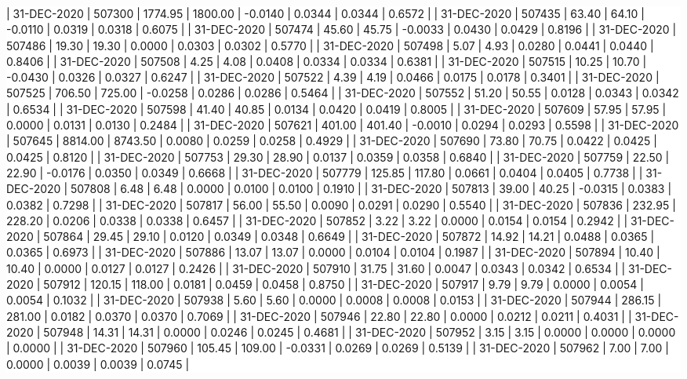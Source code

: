 | 31-DEC-2020 | 507300 | 1774.95 | 1800.00 | -0.0140 | 0.0344 | 0.0344 | 0.6572 |
| 31-DEC-2020 | 507435 | 63.40 | 64.10 | -0.0110 | 0.0319 | 0.0318 | 0.6075 |
| 31-DEC-2020 | 507474 | 45.60 | 45.75 | -0.0033 | 0.0430 | 0.0429 | 0.8196 |
| 31-DEC-2020 | 507486 | 19.30 | 19.30 | 0.0000 | 0.0303 | 0.0302 | 0.5770 |
| 31-DEC-2020 | 507498 | 5.07 | 4.93 | 0.0280 | 0.0441 | 0.0440 | 0.8406 |
| 31-DEC-2020 | 507508 | 4.25 | 4.08 | 0.0408 | 0.0334 | 0.0334 | 0.6381 |
| 31-DEC-2020 | 507515 | 10.25 | 10.70 | -0.0430 | 0.0326 | 0.0327 | 0.6247 |
| 31-DEC-2020 | 507522 | 4.39 | 4.19 | 0.0466 | 0.0175 | 0.0178 | 0.3401 |
| 31-DEC-2020 | 507525 | 706.50 | 725.00 | -0.0258 | 0.0286 | 0.0286 | 0.5464 |
| 31-DEC-2020 | 507552 | 51.20 | 50.55 | 0.0128 | 0.0343 | 0.0342 | 0.6534 |
| 31-DEC-2020 | 507598 | 41.40 | 40.85 | 0.0134 | 0.0420 | 0.0419 | 0.8005 |
| 31-DEC-2020 | 507609 | 57.95 | 57.95 | 0.0000 | 0.0131 | 0.0130 | 0.2484 |
| 31-DEC-2020 | 507621 | 401.00 | 401.40 | -0.0010 | 0.0294 | 0.0293 | 0.5598 |
| 31-DEC-2020 | 507645 | 8814.00 | 8743.50 | 0.0080 | 0.0259 | 0.0258 | 0.4929 |
| 31-DEC-2020 | 507690 | 73.80 | 70.75 | 0.0422 | 0.0425 | 0.0425 | 0.8120 |
| 31-DEC-2020 | 507753 | 29.30 | 28.90 | 0.0137 | 0.0359 | 0.0358 | 0.6840 |
| 31-DEC-2020 | 507759 | 22.50 | 22.90 | -0.0176 | 0.0350 | 0.0349 | 0.6668 |
| 31-DEC-2020 | 507779 | 125.85 | 117.80 | 0.0661 | 0.0404 | 0.0405 | 0.7738 |
| 31-DEC-2020 | 507808 | 6.48 | 6.48 | 0.0000 | 0.0100 | 0.0100 | 0.1910 |
| 31-DEC-2020 | 507813 | 39.00 | 40.25 | -0.0315 | 0.0383 | 0.0382 | 0.7298 |
| 31-DEC-2020 | 507817 | 56.00 | 55.50 | 0.0090 | 0.0291 | 0.0290 | 0.5540 |
| 31-DEC-2020 | 507836 | 232.95 | 228.20 | 0.0206 | 0.0338 | 0.0338 | 0.6457 |
| 31-DEC-2020 | 507852 | 3.22 | 3.22 | 0.0000 | 0.0154 | 0.0154 | 0.2942 |
| 31-DEC-2020 | 507864 | 29.45 | 29.10 | 0.0120 | 0.0349 | 0.0348 | 0.6649 |
| 31-DEC-2020 | 507872 | 14.92 | 14.21 | 0.0488 | 0.0365 | 0.0365 | 0.6973 |
| 31-DEC-2020 | 507886 | 13.07 | 13.07 | 0.0000 | 0.0104 | 0.0104 | 0.1987 |
| 31-DEC-2020 | 507894 | 10.40 | 10.40 | 0.0000 | 0.0127 | 0.0127 | 0.2426 |
| 31-DEC-2020 | 507910 | 31.75 | 31.60 | 0.0047 | 0.0343 | 0.0342 | 0.6534 |
| 31-DEC-2020 | 507912 | 120.15 | 118.00 | 0.0181 | 0.0459 | 0.0458 | 0.8750 |
| 31-DEC-2020 | 507917 | 9.79 | 9.79 | 0.0000 | 0.0054 | 0.0054 | 0.1032 |
| 31-DEC-2020 | 507938 | 5.60 | 5.60 | 0.0000 | 0.0008 | 0.0008 | 0.0153 |
| 31-DEC-2020 | 507944 | 286.15 | 281.00 | 0.0182 | 0.0370 | 0.0370 | 0.7069 |
| 31-DEC-2020 | 507946 | 22.80 | 22.80 | 0.0000 | 0.0212 | 0.0211 | 0.4031 |
| 31-DEC-2020 | 507948 | 14.31 | 14.31 | 0.0000 | 0.0246 | 0.0245 | 0.4681 |
| 31-DEC-2020 | 507952 | 3.15 | 3.15 | 0.0000 | 0.0000 | 0.0000 | 0.0000 |
| 31-DEC-2020 | 507960 | 105.45 | 109.00 | -0.0331 | 0.0269 | 0.0269 | 0.5139 |
| 31-DEC-2020 | 507962 | 7.00 | 7.00 | 0.0000 | 0.0039 | 0.0039 | 0.0745 |